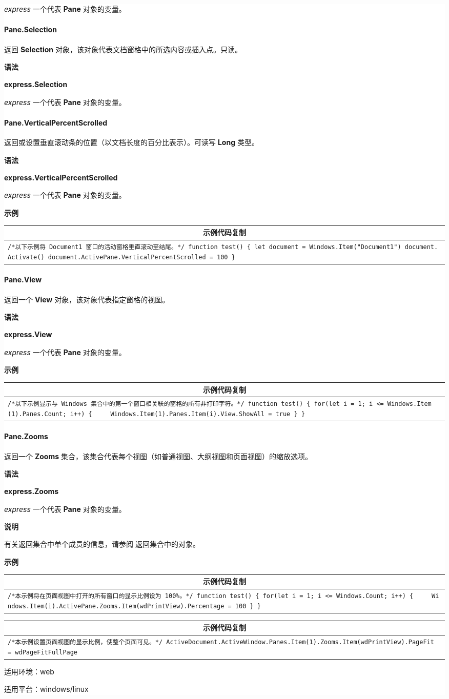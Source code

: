 *express*   一个代表 **Pane** 对象的变量。

#### **Pane.Selection**

返回 **Selection** 对象，该对象代表文档窗格中的所选内容或插入点。只读。

**语法**

**express.Selection**

*express*   一个代表 **Pane** 对象的变量。

#### **Pane.VerticalPercentScrolled**

返回或设置垂直滚动条的位置（以文档长度的百分比表示）。可读写 **Long** 类型。

**语法**

**express.VerticalPercentScrolled**

*express*   一个代表 **Pane** 对象的变量。

**示例**

| 示例代码复制                                                 |
| ------------------------------------------------------------ |
| `/*以下示例将 Document1 窗口的活动窗格垂直滚动至结尾。*/ function test() { let document = Windows.Item("Document1") document.Activate() document.ActivePane.VerticalPercentScrolled = 100 }` |

#### **Pane.View**

返回一个 **View** 对象，该对象代表指定窗格的视图。

**语法**

**express.View**

*express*   一个代表 **Pane** 对象的变量。

**示例**

| 示例代码复制                                                 |
| ------------------------------------------------------------ |
| `/*以下示例显示与 Windows 集合中的第一个窗口相关联的窗格的所有非打印字符。*/ function test() { for(let i = 1; i <= Windows.Item(1).Panes.Count; i++) {     Windows.Item(1).Panes.Item(i).View.ShowAll = true } }` |

#### **Pane.Zooms**

返回一个 **Zooms** 集合，该集合代表每个视图（如普通视图、大纲视图和页面视图）的缩放选项。

**语法**

**express.Zooms**

*express*   一个代表 **Pane** 对象的变量。

**说明**

有关返回集合中单个成员的信息，请参阅 返回集合中的对象。

**示例**

| 示例代码复制                                                 |
| ------------------------------------------------------------ |
| `/*本示例将在页面视图中打开的所有窗口的显示比例设为 100%。*/ function test() { for(let i = 1; i <= Windows.Count; i++) {     Windows.Item(i).ActivePane.Zooms.Item(wdPrintView).Percentage = 100 } }` |

| 示例代码复制                                                 |
| ------------------------------------------------------------ |
| `/*本示例设置页面视图的显示比例，使整个页面可见。*/ ActiveDocument.ActiveWindow.Panes.Item(1).Zooms.Item(wdPrintView).PageFit = wdPageFitFullPage    ` |

适用环境：web

适用平台：windows/linux